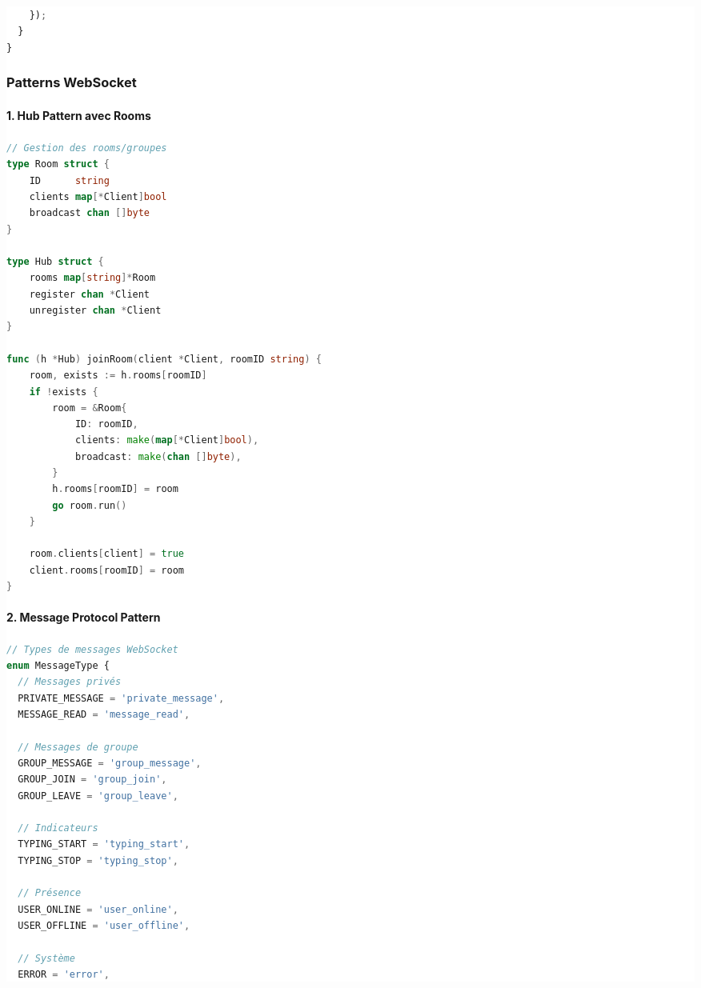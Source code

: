 ```typescript
    });
  }
}
```

### Patterns WebSocket

#### 1. Hub Pattern avec Rooms

```go
// Gestion des rooms/groupes
type Room struct {
    ID      string
    clients map[*Client]bool
    broadcast chan []byte
}

type Hub struct {
    rooms map[string]*Room
    register chan *Client
    unregister chan *Client
}

func (h *Hub) joinRoom(client *Client, roomID string) {
    room, exists := h.rooms[roomID]
    if !exists {
        room = &Room{
            ID: roomID,
            clients: make(map[*Client]bool),
            broadcast: make(chan []byte),
        }
        h.rooms[roomID] = room
        go room.run()
    }
    
    room.clients[client] = true
    client.rooms[roomID] = room
}
```

#### 2. Message Protocol Pattern

```typescript
// Types de messages WebSocket
enum MessageType {
  // Messages privés
  PRIVATE_MESSAGE = 'private_message',
  MESSAGE_READ = 'message_read',
  
  // Messages de groupe
  GROUP_MESSAGE = 'group_message',
  GROUP_JOIN = 'group_join',
  GROUP_LEAVE = 'group_leave',
  
  // Indicateurs
  TYPING_START = 'typing_start',
  TYPING_STOP = 'typing_stop',
  
  // Présence
  USER_ONLINE = 'user_online',
  USER_OFFLINE = 'user_offline',
  
  // Système
  ERROR = 'error',
```